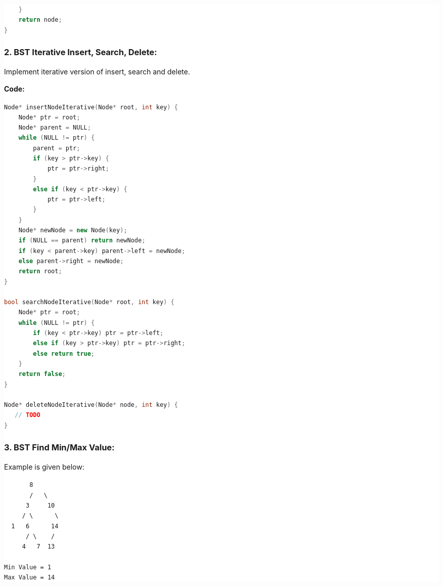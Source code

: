 ```cpp
    }
    return node;
}
```

### 2. BST Iterative Insert, Search, Delete:

Implement iterative version of insert, search and delete.

**Code:**
```cpp
Node* insertNodeIterative(Node* root, int key) {
    Node* ptr = root;
    Node* parent = NULL;
    while (NULL != ptr) {
        parent = ptr;
        if (key > ptr->key) {
            ptr = ptr->right;
        }
        else if (key < ptr->key) {
            ptr = ptr->left;
        }
    }
    Node* newNode = new Node(key);
    if (NULL == parent) return newNode;
    if (key < parent->key) parent->left = newNode;
    else parent->right = newNode;
    return root;
}

bool searchNodeIterative(Node* root, int key) {
    Node* ptr = root;
    while (NULL != ptr) {
        if (key < ptr->key) ptr = ptr->left;
        else if (key > ptr->key) ptr = ptr->right;
        else return true;
    }
    return false;
}

Node* deleteNodeIterative(Node* node, int key) {
   // TODO
}

```

### 3. BST Find Min/Max Value: 

Example is given below:
```
       8
	   /   \
	  3     10
	 / \      \
  1   6      14
      / \    /
     4   7  13

Min Value = 1
Max Value = 14
```

